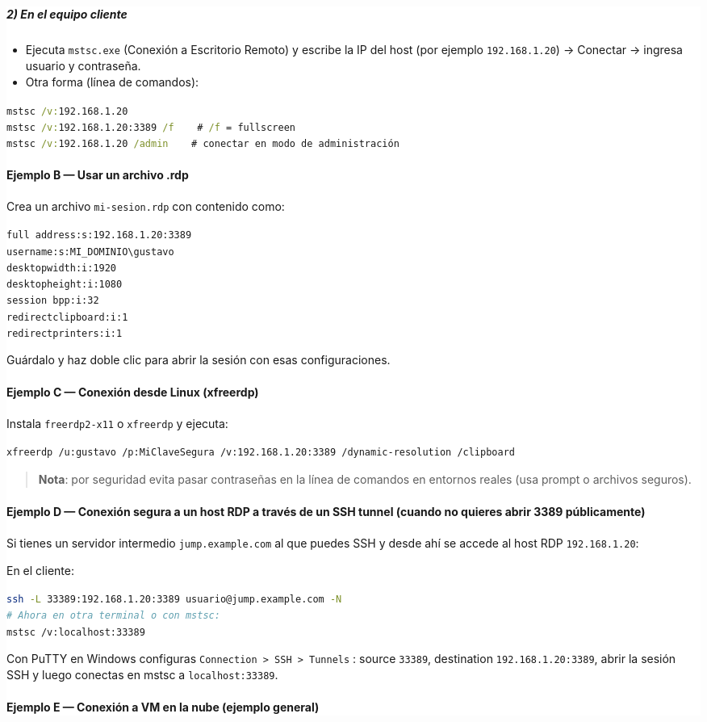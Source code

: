 ##### 2) En el equipo cliente

- Ejecuta `mstsc.exe` (Conexión a Escritorio Remoto) y escribe la IP del host (por ejemplo `192.168.1.20`) → Conectar → ingresa usuario y contraseña.
- Otra forma (línea de comandos):

```bat
mstsc /v:192.168.1.20
mstsc /v:192.168.1.20:3389 /f    # /f = fullscreen
mstsc /v:192.168.1.20 /admin    # conectar en modo de administración
```

#### Ejemplo B — Usar un archivo .rdp

Crea un archivo `mi-sesion.rdp` con contenido como:

```
full address:s:192.168.1.20:3389
username:s:MI_DOMINIO\gustavo
desktopwidth:i:1920
desktopheight:i:1080
session bpp:i:32
redirectclipboard:i:1
redirectprinters:i:1
```

Guárdalo y haz doble clic para abrir la sesión con esas configuraciones.

#### Ejemplo C — Conexión desde Linux (xfreerdp)

Instala `freerdp2-x11` o `xfreerdp` y ejecuta:

```bash
xfreerdp /u:gustavo /p:MiClaveSegura /v:192.168.1.20:3389 /dynamic-resolution /clipboard
```

> **Nota**: por seguridad evita pasar contraseñas en la línea de comandos en entornos reales (usa prompt o archivos seguros).

#### Ejemplo D — Conexión segura a un host RDP a través de un SSH tunnel (cuando no quieres abrir 3389 públicamente)

Si tienes un servidor intermedio `jump.example.com` al que puedes SSH y desde ahí se accede al host RDP `192.168.1.20`:

En el cliente:

```bash
ssh -L 33389:192.168.1.20:3389 usuario@jump.example.com -N
# Ahora en otra terminal o con mstsc:
mstsc /v:localhost:33389
```

Con PuTTY en Windows configuras `Connection > SSH > Tunnels` : source `33389`, destination `192.168.1.20:3389`, abrir la sesión SSH y luego conectas en mstsc a `localhost:33389`.

#### Ejemplo E — Conexión a VM en la nube (ejemplo general)

